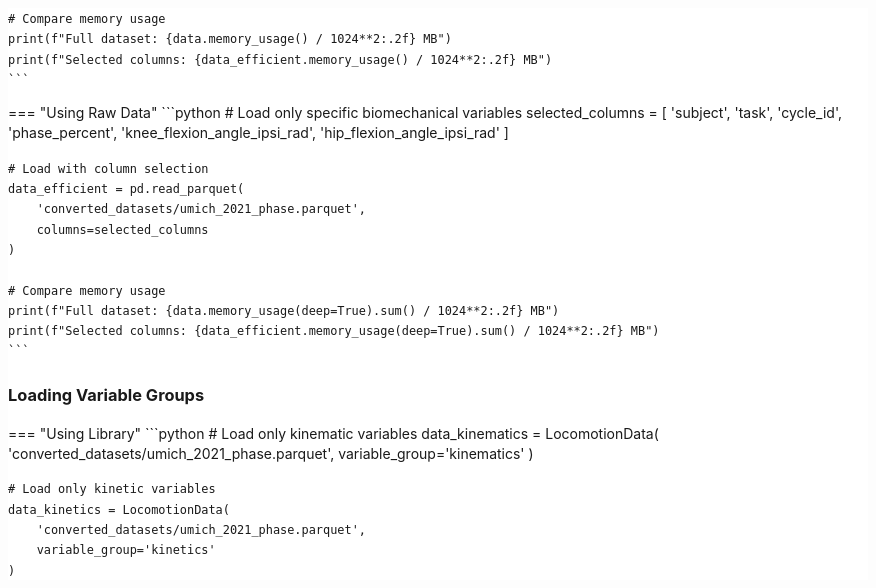     # Compare memory usage
    print(f"Full dataset: {data.memory_usage() / 1024**2:.2f} MB")
    print(f"Selected columns: {data_efficient.memory_usage() / 1024**2:.2f} MB")
    ```

=== "Using Raw Data"
    ```python
    # Load only specific biomechanical variables
    selected_columns = [
        'subject', 
        'task', 
        'cycle_id',
        'phase_percent',
        'knee_flexion_angle_ipsi_rad',
        'hip_flexion_angle_ipsi_rad'
    ]
    
    # Load with column selection
    data_efficient = pd.read_parquet(
        'converted_datasets/umich_2021_phase.parquet',
        columns=selected_columns
    )
    
    # Compare memory usage
    print(f"Full dataset: {data.memory_usage(deep=True).sum() / 1024**2:.2f} MB")
    print(f"Selected columns: {data_efficient.memory_usage(deep=True).sum() / 1024**2:.2f} MB")
    ```

### Loading Variable Groups

=== "Using Library"
    ```python
    # Load only kinematic variables
    data_kinematics = LocomotionData(
        'converted_datasets/umich_2021_phase.parquet',
        variable_group='kinematics'
    )
    
    # Load only kinetic variables
    data_kinetics = LocomotionData(
        'converted_datasets/umich_2021_phase.parquet',
        variable_group='kinetics'
    )
    